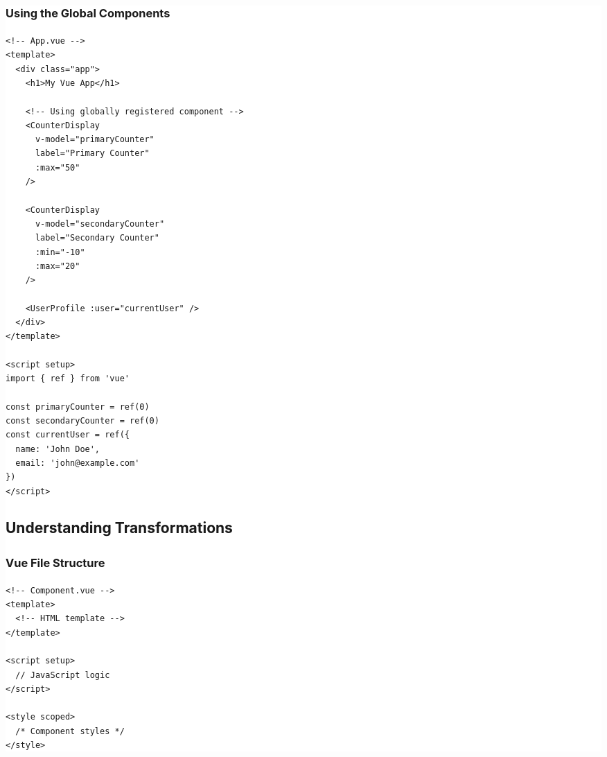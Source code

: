 ### Using the Global Components

```vue
<!-- App.vue -->
<template>
  <div class="app">
    <h1>My Vue App</h1>
    
    <!-- Using globally registered component -->
    <CounterDisplay 
      v-model="primaryCounter" 
      label="Primary Counter"
      :max="50"
    />
    
    <CounterDisplay 
      v-model="secondaryCounter" 
      label="Secondary Counter"
      :min="-10"
      :max="20"
    />
    
    <UserProfile :user="currentUser" />
  </div>
</template>

<script setup>
import { ref } from 'vue'

const primaryCounter = ref(0)
const secondaryCounter = ref(0)
const currentUser = ref({
  name: 'John Doe',
  email: 'john@example.com'
})
</script>
```

## Understanding Transformations

### Vue File Structure

```vue
<!-- Component.vue -->
<template>
  <!-- HTML template -->
</template>

<script setup>
  // JavaScript logic
</script>

<style scoped>
  /* Component styles */
</style>
```
